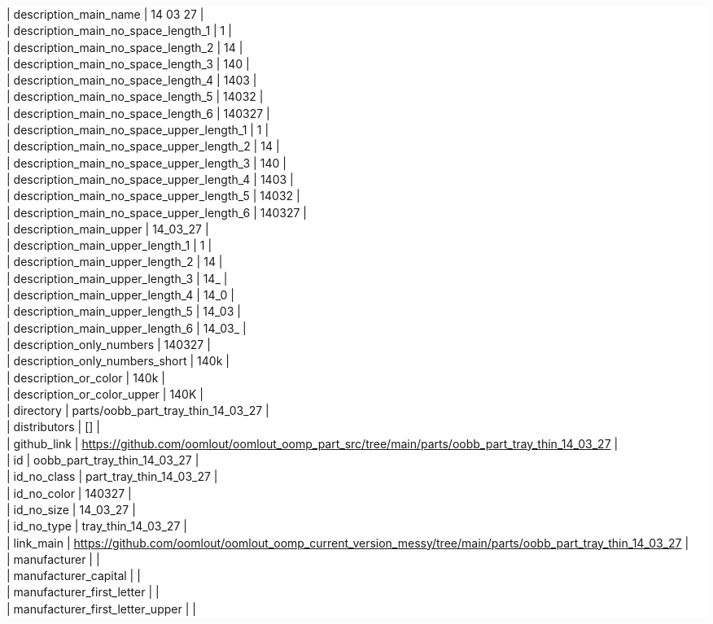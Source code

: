 | description_main_name | 14 03 27 |  
| description_main_no_space_length_1 | 1 |  
| description_main_no_space_length_2 | 14 |  
| description_main_no_space_length_3 | 140 |  
| description_main_no_space_length_4 | 1403 |  
| description_main_no_space_length_5 | 14032 |  
| description_main_no_space_length_6 | 140327 |  
| description_main_no_space_upper_length_1 | 1 |  
| description_main_no_space_upper_length_2 | 14 |  
| description_main_no_space_upper_length_3 | 140 |  
| description_main_no_space_upper_length_4 | 1403 |  
| description_main_no_space_upper_length_5 | 14032 |  
| description_main_no_space_upper_length_6 | 140327 |  
| description_main_upper | 14_03_27 |  
| description_main_upper_length_1 | 1 |  
| description_main_upper_length_2 | 14 |  
| description_main_upper_length_3 | 14_ |  
| description_main_upper_length_4 | 14_0 |  
| description_main_upper_length_5 | 14_03 |  
| description_main_upper_length_6 | 14_03_ |  
| description_only_numbers | 140327 |  
| description_only_numbers_short | 140k |  
| description_or_color | 140k |  
| description_or_color_upper | 140K |  
| directory | parts/oobb_part_tray_thin_14_03_27 |  
| distributors | [] |  
| github_link | https://github.com/oomlout/oomlout_oomp_part_src/tree/main/parts/oobb_part_tray_thin_14_03_27 |  
| id | oobb_part_tray_thin_14_03_27 |  
| id_no_class | part_tray_thin_14_03_27 |  
| id_no_color | 140327 |  
| id_no_size | 14_03_27 |  
| id_no_type | tray_thin_14_03_27 |  
| link_main | https://github.com/oomlout/oomlout_oomp_current_version_messy/tree/main/parts/oobb_part_tray_thin_14_03_27 |  
| manufacturer |  |  
| manufacturer_capital |  |  
| manufacturer_first_letter |  |  
| manufacturer_first_letter_upper |  |  